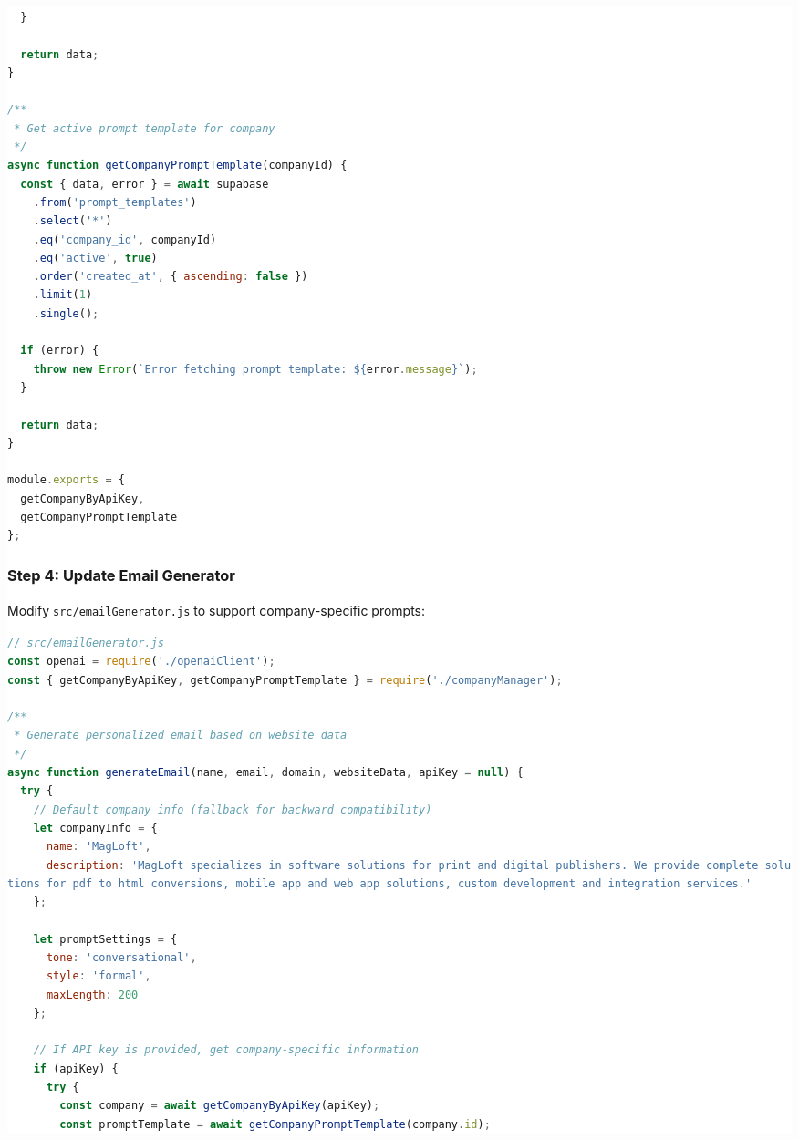 ```javascript
  }
  
  return data;
}

/**
 * Get active prompt template for company
 */
async function getCompanyPromptTemplate(companyId) {
  const { data, error } = await supabase
    .from('prompt_templates')
    .select('*')
    .eq('company_id', companyId)
    .eq('active', true)
    .order('created_at', { ascending: false })
    .limit(1)
    .single();
  
  if (error) {
    throw new Error(`Error fetching prompt template: ${error.message}`);
  }
  
  return data;
}

module.exports = {
  getCompanyByApiKey,
  getCompanyPromptTemplate
};
```

### Step 4: Update Email Generator

Modify `src/emailGenerator.js` to support company-specific prompts:

```javascript
// src/emailGenerator.js
const openai = require('./openaiClient');
const { getCompanyByApiKey, getCompanyPromptTemplate } = require('./companyManager');

/**
 * Generate personalized email based on website data
 */
async function generateEmail(name, email, domain, websiteData, apiKey = null) {
  try {
    // Default company info (fallback for backward compatibility)
    let companyInfo = {
      name: 'MagLoft',
      description: 'MagLoft specializes in software solutions for print and digital publishers. We provide complete solutions for pdf to html conversions, mobile app and web app solutions, custom development and integration services.'
    };
    
    let promptSettings = {
      tone: 'conversational',
      style: 'formal',
      maxLength: 200
    };

    // If API key is provided, get company-specific information
    if (apiKey) {
      try {
        const company = await getCompanyByApiKey(apiKey);
        const promptTemplate = await getCompanyPromptTemplate(company.id);
```